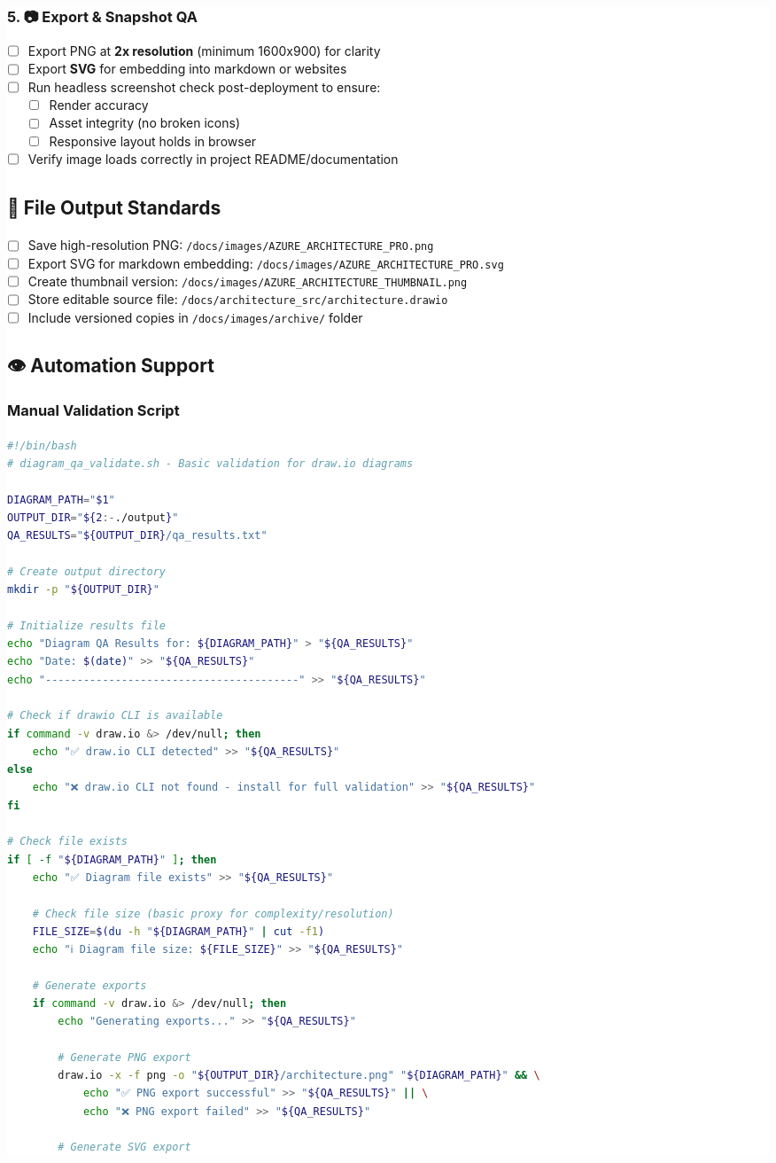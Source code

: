 ### 5. 📷 Export & Snapshot QA

- [ ] Export PNG at **2x resolution** (minimum 1600x900) for clarity
- [ ] Export **SVG** for embedding into markdown or websites
- [ ] Run headless screenshot check post-deployment to ensure:
  - [ ] Render accuracy
  - [ ] Asset integrity (no broken icons)
  - [ ] Responsive layout holds in browser
- [ ] Verify image loads correctly in project README/documentation

## 📁 File Output Standards

- [ ] Save high-resolution PNG: `/docs/images/AZURE_ARCHITECTURE_PRO.png`
- [ ] Export SVG for markdown embedding: `/docs/images/AZURE_ARCHITECTURE_PRO.svg`
- [ ] Create thumbnail version: `/docs/images/AZURE_ARCHITECTURE_THUMBNAIL.png`
- [ ] Store editable source file: `/docs/architecture_src/architecture.drawio`
- [ ] Include versioned copies in `/docs/images/archive/` folder

## 👁️ Automation Support

### Manual Validation Script

```bash
#!/bin/bash
# diagram_qa_validate.sh - Basic validation for draw.io diagrams

DIAGRAM_PATH="$1"
OUTPUT_DIR="${2:-./output}"
QA_RESULTS="${OUTPUT_DIR}/qa_results.txt"

# Create output directory
mkdir -p "${OUTPUT_DIR}"

# Initialize results file
echo "Diagram QA Results for: ${DIAGRAM_PATH}" > "${QA_RESULTS}"
echo "Date: $(date)" >> "${QA_RESULTS}"
echo "----------------------------------------" >> "${QA_RESULTS}"

# Check if drawio CLI is available
if command -v draw.io &> /dev/null; then
    echo "✅ draw.io CLI detected" >> "${QA_RESULTS}"
else
    echo "❌ draw.io CLI not found - install for full validation" >> "${QA_RESULTS}"
fi

# Check file exists
if [ -f "${DIAGRAM_PATH}" ]; then
    echo "✅ Diagram file exists" >> "${QA_RESULTS}"
    
    # Check file size (basic proxy for complexity/resolution)
    FILE_SIZE=$(du -h "${DIAGRAM_PATH}" | cut -f1)
    echo "ℹ️ Diagram file size: ${FILE_SIZE}" >> "${QA_RESULTS}"
    
    # Generate exports
    if command -v draw.io &> /dev/null; then
        echo "Generating exports..." >> "${QA_RESULTS}"
        
        # Generate PNG export
        draw.io -x -f png -o "${OUTPUT_DIR}/architecture.png" "${DIAGRAM_PATH}" && \
            echo "✅ PNG export successful" >> "${QA_RESULTS}" || \
            echo "❌ PNG export failed" >> "${QA_RESULTS}"
        
        # Generate SVG export
```